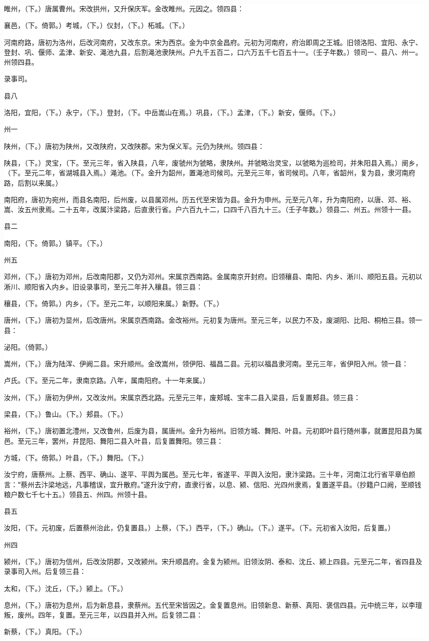 睢州，（下。）唐属曹州。宋改拱州，又升保庆军。金改睢州。元因之。领四县：

襄邑，（下。倚郭。）考城，（下。）仪封，（下。）柘城。（下。）

河南府路，唐初为洛州，后改河南府，又改东京。宋为西京。金为中京金昌府。元初为河南府，府治即周之王城。旧领洛阳、宜阳、永宁、登封、巩、偃师、孟津、新安、渑池九县，后割渑池隶陕州。户九千五百二，口六万五千七百五十一。（壬子年数。）领司一、县八、州一。州领四县。

录事司。

县八

洛阳，宜阳，（下。）永宁，（下。）登封，（下。中岳嵩山在焉。）巩县，（下。）孟津，（下。）新安，偃师。（下。）

州一

陕州，（下。）唐初为陕州，又改陕府，又改陕郡。宋为保义军。元仍为陕州。领四县：

陕县，（下。）灵宝，（下。至元三年，省入陕县，八年，废虢州为虢略，隶陕州。并虢略治灵宝，以虢略为巡检司，并朱阳县入焉。）阌乡，（下。至元二年，省湖城县入焉。）渑池。（下。金升为韶州，置渑池司候司。元至元三年，省司候司。八年，省韶州，复为县，隶河南府路，后割以来属。）

南阳府，唐初为宛州，而县名南阳，后州废，以县属邓州。历五代至宋皆为县。金升为申州。元至元八年，升为南阳府，以唐、邓、裕、嵩、汝五州隶焉。二十五年，改属汴梁路，后直隶行省。户六百九十二，口四千八百九十三。（壬子年数。）领县二、州五。州领十一县。

县二

南阳，（下。倚郭。）镇平。（下。）

州五

邓州，（下。）唐初为邓州，后改南阳郡，又仍为邓州。宋属京西南路。金属南京开封府。旧领穰县、南阳、内乡、淅川、顺阳五县。元初以淅川、顺阳省入内乡。旧设录事司，至元二年并入穰县。领三县：

穰县，（下。倚郭。）内乡，（下。至元二年，以顺阳来属。）新野。（下。）

唐州，（下。）唐初为显州，后改唐州。宋属京西南路。金改裕州。元初复为唐州。至元三年，以民力不及，废湖阳、比阳、桐柏三县。领一县：

泌阳。（倚郭。）

嵩州，（下。）唐为陆浑、伊阙二县。宋升顺州。金改嵩州，领伊阳、福昌二县。元初以福昌隶河南。至元三年，省伊阳入州。领一县：

卢氏。（下。至元二年，隶南京路。八年，属南阳府。十一年来属。）

汝州，（下。）唐初为伊州，又改汝州。宋属京西北路。元至元三年，废郏城、宝丰二县入梁县，后复置郏县。领三县：

梁县，（下。）鲁山。（下。）郏县。（下。）

裕州，（下。）唐初置北澧州，又改鲁州，后废为县，属唐州。金升为裕州。旧领方城、舞阳、叶县。元初即叶县行随州事，就置昆阳县为属邑。至元三年，罢州，并昆阳、舞阳二县入叶县，后复置舞阳。领三县：

方城，（下。倚郭。）叶县，（下。）舞阳。（下。）

汝宁府，唐蔡州。上蔡、西平、确山、遂平、平舆为属邑。至元七年，省遂平、平舆入汝阳，隶汴梁路。三十年，河南江北行省平章伯颜言：“蔡州去汴梁地远，凡事稽误，宜升散府。”遂升汝宁府，直隶行省，以息、颍、信阳、光四州隶焉，复置遂平县。（抄籍户口阙，至顺钱粮户数七千七十五。）领县五、州四。州领十县。

县五

汝阳，（下。元初废，后置蔡州治此，仍复置县。）上蔡，（下。）西平，（下。）确山。（下。）遂平。（下。元初省入汝阳，后复置。）

州四

颍州，（下。）唐初为信州，后改汝阴郡，又改颍州。宋升顺昌府。金复为颍州。旧领汝阴、泰和、沈丘、颍上四县。元至元二年，省四县及录事司入州。后复领三县：

太和，（下。）沈丘，（下。）颍上。（下。）

息州，（下。）唐初为息州，后为新息县，隶蔡州。五代至宋皆因之。金复置息州。旧领新息、新蔡、真阳、褒信四县。元中统三年，以李璮叛，废州。四年，复置。至元三年，以四县并入州。后复领二县：

新蔡，（下。）真阳。（下。）
